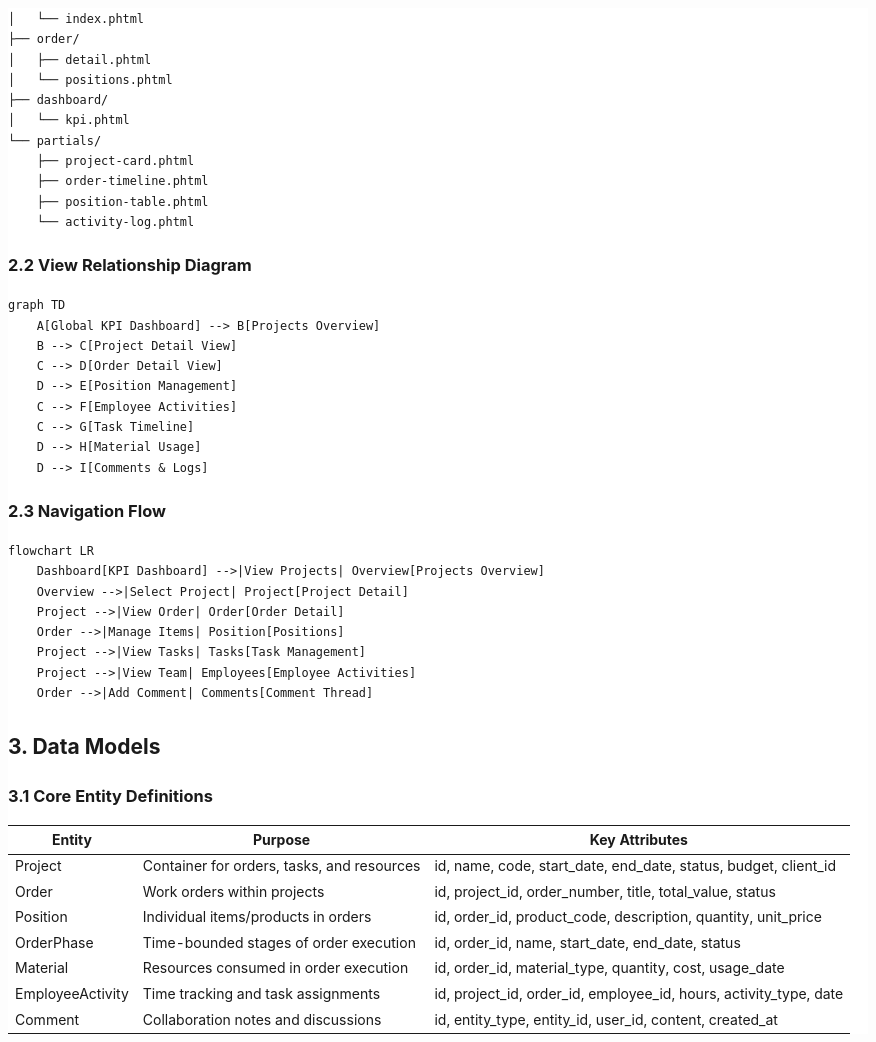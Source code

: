 ```
│   └── index.phtml
├── order/
│   ├── detail.phtml
│   └── positions.phtml
├── dashboard/
│   └── kpi.phtml
└── partials/
    ├── project-card.phtml
    ├── order-timeline.phtml
    ├── position-table.phtml
    └── activity-log.phtml
```

### 2.2 View Relationship Diagram

```mermaid
graph TD
    A[Global KPI Dashboard] --> B[Projects Overview]
    B --> C[Project Detail View]
    C --> D[Order Detail View]
    D --> E[Position Management]
    C --> F[Employee Activities]
    C --> G[Task Timeline]
    D --> H[Material Usage]
    D --> I[Comments & Logs]
```

### 2.3 Navigation Flow

```mermaid
flowchart LR
    Dashboard[KPI Dashboard] -->|View Projects| Overview[Projects Overview]
    Overview -->|Select Project| Project[Project Detail]
    Project -->|View Order| Order[Order Detail]
    Order -->|Manage Items| Position[Positions]
    Project -->|View Tasks| Tasks[Task Management]
    Project -->|View Team| Employees[Employee Activities]
    Order -->|Add Comment| Comments[Comment Thread]
```

## 3. Data Models

### 3.1 Core Entity Definitions

| Entity | Purpose | Key Attributes |
|--------|---------|----------------|
| Project | Container for orders, tasks, and resources | id, name, code, start_date, end_date, status, budget, client_id |
| Order | Work orders within projects | id, project_id, order_number, title, total_value, status |
| Position | Individual items/products in orders | id, order_id, product_code, description, quantity, unit_price |
| OrderPhase | Time-bounded stages of order execution | id, order_id, name, start_date, end_date, status |
| Material | Resources consumed in order execution | id, order_id, material_type, quantity, cost, usage_date |
| EmployeeActivity | Time tracking and task assignments | id, project_id, order_id, employee_id, hours, activity_type, date |
| Comment | Collaboration notes and discussions | id, entity_type, entity_id, user_id, content, created_at |
